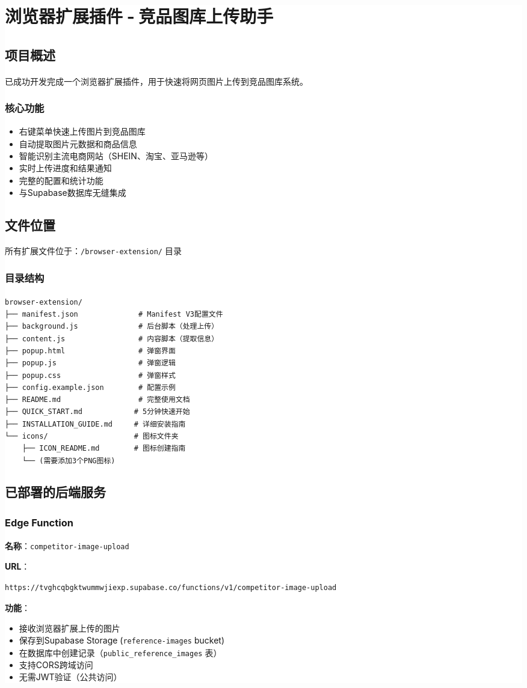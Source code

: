 # 浏览器扩展插件 - 竞品图库上传助手

## 项目概述

已成功开发完成一个浏览器扩展插件，用于快速将网页图片上传到竞品图库系统。

### 核心功能

- 右键菜单快速上传图片到竞品图库
- 自动提取图片元数据和商品信息
- 智能识别主流电商网站（SHEIN、淘宝、亚马逊等）
- 实时上传进度和结果通知
- 完整的配置和统计功能
- 与Supabase数据库无缝集成

## 文件位置

所有扩展文件位于：`/browser-extension/` 目录

### 目录结构

```
browser-extension/
├── manifest.json              # Manifest V3配置文件
├── background.js              # 后台脚本（处理上传）
├── content.js                 # 内容脚本（提取信息）
├── popup.html                 # 弹窗界面
├── popup.js                   # 弹窗逻辑
├── popup.css                  # 弹窗样式
├── config.example.json        # 配置示例
├── README.md                  # 完整使用文档
├── QUICK_START.md            # 5分钟快速开始
├── INSTALLATION_GUIDE.md     # 详细安装指南
└── icons/                    # 图标文件夹
    ├── ICON_README.md        # 图标创建指南
    └── (需要添加3个PNG图标)
```

## 已部署的后端服务

### Edge Function

**名称**：`competitor-image-upload`

**URL**：
```
https://tvghcqbgktwummwjiexp.supabase.co/functions/v1/competitor-image-upload
```

**功能**：
- 接收浏览器扩展上传的图片
- 保存到Supabase Storage (`reference-images` bucket)
- 在数据库中创建记录（`public_reference_images` 表）
- 支持CORS跨域访问
- 无需JWT验证（公共访问）
